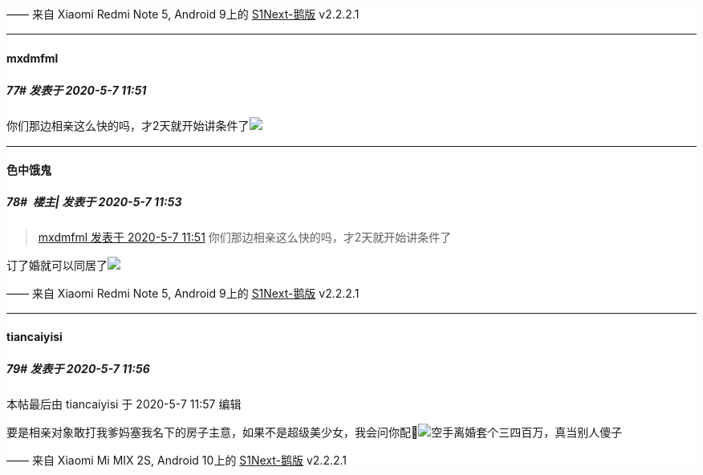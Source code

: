 —— 来自 Xiaomi Redmi Note 5, Android 9上的 [S1Next-鹅版](https://github.com/ykrank/S1-Next/releases) v2.2.2.1







*****

####  mxdmfml  
##### 77#       发表于 2020-5-7 11:51




你们那边相亲这么快的吗，才2天就开始讲条件了<img src="https://static.saraba1st.com/image/smiley/face2017/069.png" referrerpolicy="no-referrer">







*****

####  色中饿鬼  
##### 78#         楼主| 发表于 2020-5-7 11:53



<blockquote><a href="httphttps://bbs.saraba1st.com/2b/forum.php?mod=redirect&amp;goto=findpost&amp;pid=47330424&amp;ptid=1933199" target="_blank">mxdmfml 发表于 2020-5-7 11:51</a>
你们那边相亲这么快的吗，才2天就开始讲条件了</blockquote>
订了婚就可以同居了<img src="https://static.saraba1st.com/image/smiley/face2017/037.png" referrerpolicy="no-referrer">

—— 来自 Xiaomi Redmi Note 5, Android 9上的 [S1Next-鹅版](https://github.com/ykrank/S1-Next/releases) v2.2.2.1







*****

####  tiancaiyisi  
##### 79#       发表于 2020-5-7 11:56



 本帖最后由 tiancaiyisi 于 2020-5-7 11:57 编辑 

要是相亲对象敢打我爹妈塞我名下的房子主意，如果不是超级美少女，我会问你配🐴<img src="https://static.saraba1st.com/image/smiley/face2017/067.png" referrerpolicy="no-referrer">空手离婚套个三四百万，真当别人傻子

—— 来自 Xiaomi Mi MIX 2S, Android 10上的 [S1Next-鹅版](https://github.com/ykrank/S1-Next/releases) v2.2.2.1






